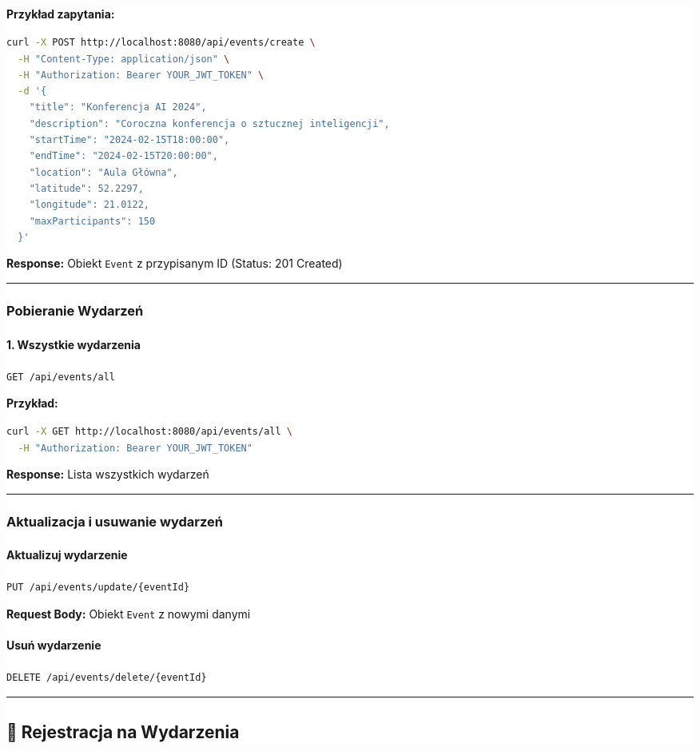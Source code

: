 **Przykład zapytania:**
```bash
curl -X POST http://localhost:8080/api/events/create \
  -H "Content-Type: application/json" \
  -H "Authorization: Bearer YOUR_JWT_TOKEN" \
  -d '{
    "title": "Konferencja AI 2024",
    "description": "Coroczna konferencja o sztucznej inteligencji",
    "startTime": "2024-02-15T18:00:00",
    "endTime": "2024-02-15T20:00:00",
    "location": "Aula Główna",
    "latitude": 52.2297,
    "longitude": 21.0122,
    "maxParticipants": 150
  }'
```

**Response:** Obiekt `Event` z przypisanym ID (Status: 201 Created)

---

### Pobieranie Wydarzeń

#### 1. Wszystkie wydarzenia
```bash
GET /api/events/all
```

**Przykład:**
```bash
curl -X GET http://localhost:8080/api/events/all \
  -H "Authorization: Bearer YOUR_JWT_TOKEN"
```

**Response:** Lista wszystkich wydarzeń

---

### Aktualizacja i usuwanie wydarzeń

#### Aktualizuj wydarzenie
```bash
PUT /api/events/update/{eventId}
```

**Request Body:** Obiekt `Event` z nowymi danymi

#### Usuń wydarzenie
```bash
DELETE /api/events/delete/{eventId}
```

---

## 📝 Rejestracja na Wydarzenia
